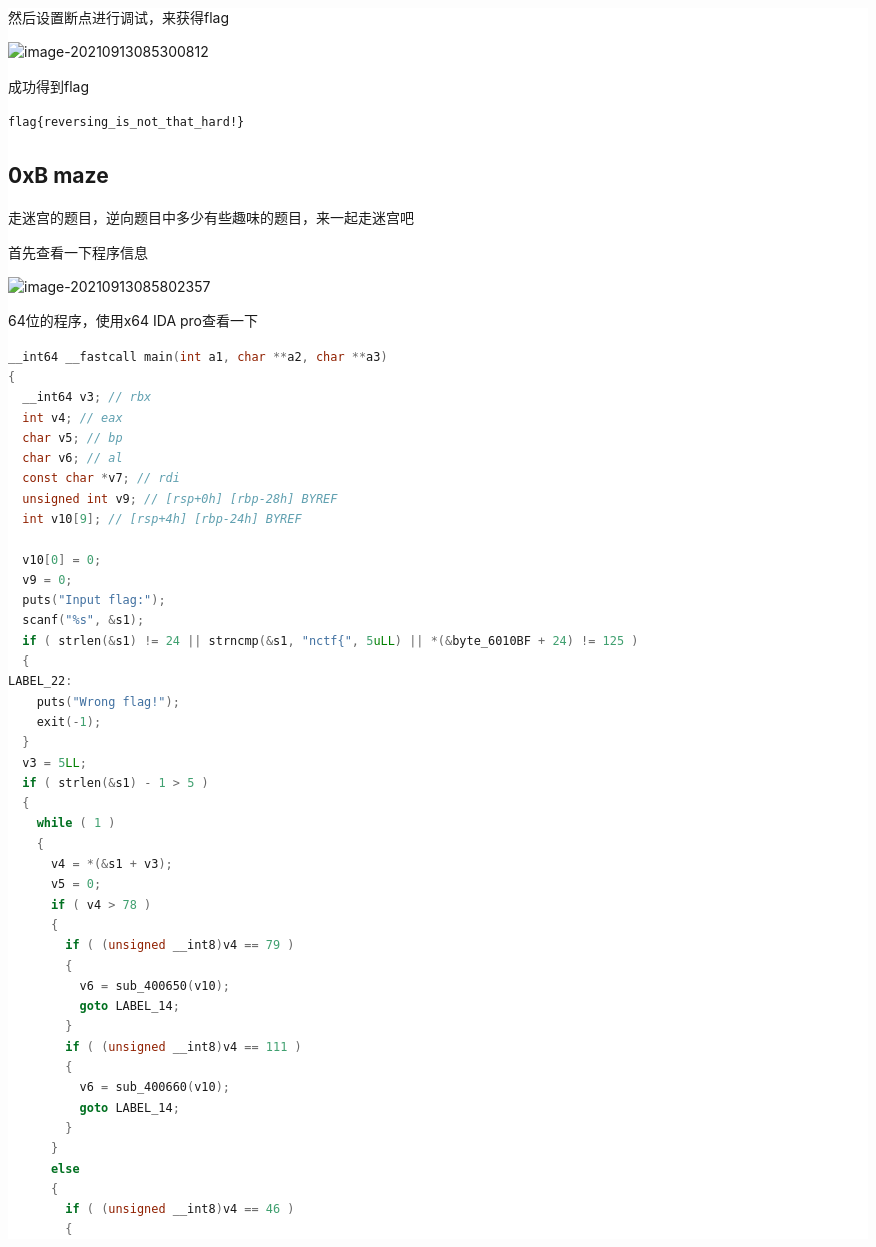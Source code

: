 然后设置断点进行调试，来获得flag

![image-20210913085300812](/images/XCTF-REVERSE-novice_writeup/image-20210913085300812.png)

成功得到flag

```text
flag{reversing_is_not_that_hard!}
```



## 0xB maze

走迷宫的题目，逆向题目中多少有些趣味的题目，来一起走迷宫吧

首先查看一下程序信息

![image-20210913085802357](/images/XCTF-REVERSE-novice_writeup/image-20210913085802357.png)

64位的程序，使用x64 IDA pro查看一下

```c
__int64 __fastcall main(int a1, char **a2, char **a3)
{
  __int64 v3; // rbx
  int v4; // eax
  char v5; // bp
  char v6; // al
  const char *v7; // rdi
  unsigned int v9; // [rsp+0h] [rbp-28h] BYREF
  int v10[9]; // [rsp+4h] [rbp-24h] BYREF

  v10[0] = 0;
  v9 = 0;
  puts("Input flag:");
  scanf("%s", &s1);
  if ( strlen(&s1) != 24 || strncmp(&s1, "nctf{", 5uLL) || *(&byte_6010BF + 24) != 125 )
  {
LABEL_22:
    puts("Wrong flag!");
    exit(-1);
  }
  v3 = 5LL;
  if ( strlen(&s1) - 1 > 5 )
  {
    while ( 1 )
    {
      v4 = *(&s1 + v3);
      v5 = 0;
      if ( v4 > 78 )
      {
        if ( (unsigned __int8)v4 == 79 )
        {
          v6 = sub_400650(v10);
          goto LABEL_14;
        }
        if ( (unsigned __int8)v4 == 111 )
        {
          v6 = sub_400660(v10);
          goto LABEL_14;
        }
      }
      else
      {
        if ( (unsigned __int8)v4 == 46 )
        {
```